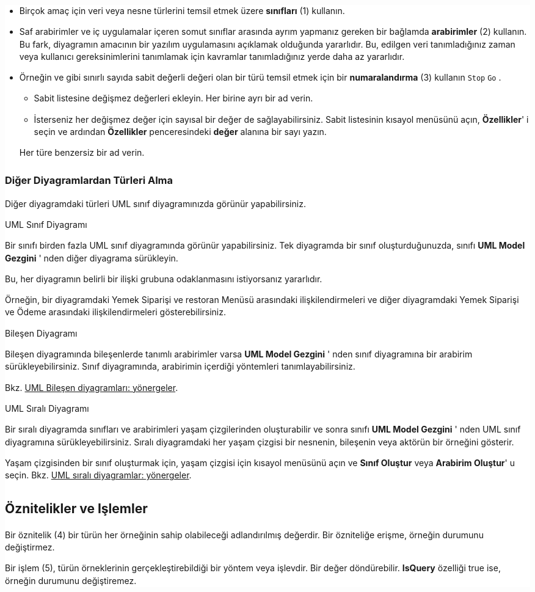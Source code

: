 - Birçok amaç için veri veya nesne türlerini temsil etmek üzere **sınıfları** (1) kullanın.

- Saf arabirimler ve iç uygulamalar içeren somut sınıflar arasında ayrım yapmanız gereken bir bağlamda **arabirimler** (2) kullanın. Bu fark, diyagramın amacının bir yazılım uygulamasını açıklamak olduğunda yararlıdır. Bu, edilgen veri tanımladığınız zaman veya kullanıcı gereksinimlerini tanımlamak için kavramlar tanımladığınız yerde daha az yararlıdır.

- Örneğin ve gibi sınırlı sayıda sabit değerli değeri olan bir türü temsil etmek için bir **numaralandırma** (3) kullanın `Stop` `Go` .

  - Sabit listesine değişmez değerleri ekleyin. Her birine ayrı bir ad verin.

  - İsterseniz her değişmez değer için sayısal bir değer de sağlayabilirsiniz. Sabit listesinin kısayol menüsünü açın, **Özellikler**' i seçin ve ardından **Özellikler** penceresindeki **değer** alanına bir sayı yazın.

  Her türe benzersiz bir ad verin.

### <a name="getting-types-from-other-diagrams"></a>Diğer Diyagramlardan Türleri Alma
 Diğer diyagramdaki türleri UML sınıf diyagramınızda görünür yapabilirsiniz.

 UML Sınıf Diyagramı

 Bir sınıfı birden fazla UML sınıf diyagramında görünür yapabilirsiniz. Tek diyagramda bir sınıf oluşturduğunuzda, sınıfı **UML Model Gezgini** ' nden diğer diyagrama sürükleyin.

 Bu, her diyagramın belirli bir ilişki grubuna odaklanmasını istiyorsanız yararlıdır.

 Örneğin, bir diyagramdaki Yemek Siparişi ve restoran Menüsü arasındaki ilişkilendirmeleri ve diğer diyagramdaki Yemek Siparişi ve Ödeme arasındaki ilişkilendirmeleri gösterebilirsiniz.

 Bileşen Diyagramı

 Bileşen diyagramında bileşenlerde tanımlı arabirimler varsa **UML Model Gezgini** ' nden sınıf diyagramına bir arabirim sürükleyebilirsiniz. Sınıf diyagramında, arabirimin içerdiği yöntemleri tanımlayabilirsiniz.

 Bkz. [UML Bileşen diyagramları: yönergeler](../modeling/uml-component-diagrams-guidelines.md).

 UML Sıralı Diyagramı

 Bir sıralı diyagramda sınıfları ve arabirimleri yaşam çizgilerinden oluşturabilir ve sonra sınıfı **UML Model Gezgini** ' nden UML sınıf diyagramına sürükleyebilirsiniz. Sıralı diyagramdaki her yaşam çizgisi bir nesnenin, bileşenin veya aktörün bir örneğini gösterir.

 Yaşam çizgisinden bir sınıf oluşturmak için, yaşam çizgisi için kısayol menüsünü açın ve **Sınıf Oluştur** veya **Arabirim Oluştur**' u seçin. Bkz. [UML sıralı diyagramlar: yönergeler](../modeling/uml-sequence-diagrams-guidelines.md).

## <a name="attributes-and-operations"></a><a name="AttributesAndOperations"></a> Öznitelikler ve Işlemler
 Bir öznitelik (4) bir türün her örneğinin sahip olabileceği adlandırılmış değerdir. Bir özniteliğe erişme, örneğin durumunu değiştirmez.

 Bir işlem (5), türün örneklerinin gerçekleştirebildiği bir yöntem veya işlevdir. Bir değer döndürebilir. **IsQuery** özelliği true ise, örneğin durumunu değiştiremez.
